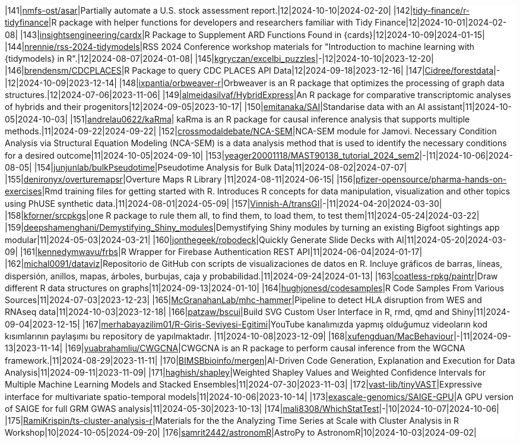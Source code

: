 |141|[nmfs-ost/asar](https://github.com/nmfs-ost/asar)|Partially automate a U.S. stock assessment report.|12|2024-10-10|2024-02-20|
|142|[tidy-finance/r-tidyfinance](https://github.com/tidy-finance/r-tidyfinance)|R package with helper functions for developers and researchers familiar with Tidy Finance|12|2024-10-01|2024-02-08|
|143|[insightsengineering/cardx](https://github.com/insightsengineering/cardx)|R Package to Supplement ARD Functions Found in {cards}|12|2024-10-09|2024-01-15|
|144|[nrennie/rss-2024-tidymodels](https://github.com/nrennie/rss-2024-tidymodels)|RSS 2024 Conference workshop materials for "Introduction to machine learning with {tidymodels} in R".|12|2024-08-07|2024-01-08|
|145|[kgryczan/excelbi_puzzles](https://github.com/kgryczan/excelbi_puzzles)|-|12|2024-10-10|2023-12-20|
|146|[brendensm/CDCPLACES](https://github.com/brendensm/CDCPLACES)|R Package to query CDC PLACES API Data|12|2024-09-18|2023-12-16|
|147|[Cidree/forestdata](https://github.com/Cidree/forestdata)|-|12|2024-10-09|2023-12-14|
|148|[ixpantia/orbweaver-r](https://github.com/ixpantia/orbweaver-r)|Orbweaver is an R package that optimizes the processing of graph data structures.|12|2024-07-06|2023-11-06|
|149|[almeidasilvaf/HybridExpress](https://github.com/almeidasilvaf/HybridExpress)|An R package for comparative transcriptomic analyses of hybrids and their progenitors|12|2024-09-05|2023-10-17|
|150|[emitanaka/SAI](https://github.com/emitanaka/SAI)|Standarise data with an AI assistant|11|2024-10-05|2024-10-03|
|151|[andrelau0622/kaRma](https://github.com/andrelau0622/kaRma)| kaRma is an R package for causal inference analysis that supports multiple methods.|11|2024-09-22|2024-09-22|
|152|[crossmodaldebate/NCA-SEM](https://github.com/crossmodaldebate/NCA-SEM)|NCA-SEM module for Jamovi. Necessary Condition Analysis via Structural Equation Modeling (NCA-SEM) is a data analysis method that is used to identify the necessary conditions for a desired outcome|11|2024-10-05|2024-09-10|
|153|[yeager20001118/MAST90138_tutorial_2024_sem2](https://github.com/yeager20001118/MAST90138_tutorial_2024_sem2)|-|11|2024-10-06|2024-08-05|
|154|[junjunlab/bulkPseudotime](https://github.com/junjunlab/bulkPseudotime)|Pseudotime Analysis for Bulk Data|11|2024-08-02|2024-07-07|
|155|[denironyx/overturemapsr](https://github.com/denironyx/overturemapsr)|Overture Maps R Library |11|2024-08-11|2024-06-15|
|156|[pfizer-opensource/pharma-hands-on-exercises](https://github.com/pfizer-opensource/pharma-hands-on-exercises)|Rmd training files for getting started with R. Introduces R concepts for data manipulation, visualization and other topics using PhUSE synthetic data.|11|2024-08-01|2024-05-09|
|157|[Vinnish-A/transGI](https://github.com/Vinnish-A/transGI)|-|11|2024-04-20|2024-03-30|
|158|[kforner/srcpkgs](https://github.com/kforner/srcpkgs)|one R package to rule them all, to find them, to load them, to test them|11|2024-05-24|2024-03-22|
|159|[deepshamenghani/Demystifying_Shiny_modules](https://github.com/deepshamenghani/Demystifying_Shiny_modules)|Demystifying Shiny modules by turning an existing Bigfoot sightings app modular|11|2024-05-03|2024-03-21|
|160|[jonthegeek/robodeck](https://github.com/jonthegeek/robodeck)|Quickly Generate Slide Decks with AI|11|2024-05-20|2024-03-09|
|161|[kennedymwavu/frbs](https://github.com/kennedymwavu/frbs)|R Wrapper for Firebase Authentication REST API|11|2024-06-04|2024-01-17|
|162|[michal0091/dataviz](https://github.com/michal0091/dataviz)|Repositorio de GitHub con scripts de visualizaciones de datos en R. Incluye gráficos de barras, líneas, dispersión, anillos, mapas, árboles, burbujas, caja y probabilidad.|11|2024-09-24|2024-01-13|
|163|[coatless-rpkg/paintr](https://github.com/coatless-rpkg/paintr)|Draw different R data structures on graphs|11|2024-09-13|2024-01-10|
|164|[hughjonesd/codesamples](https://github.com/hughjonesd/codesamples)|R Code Samples From Various Sources|11|2024-07-03|2023-12-23|
|165|[McGranahanLab/mhc-hammer](https://github.com/McGranahanLab/mhc-hammer)|Pipeline to detect HLA disruption from WES and RNAseq data|11|2024-10-03|2023-12-18|
|166|[patzaw/bscui](https://github.com/patzaw/bscui)|Build SVG Custom User Interface in R, rmd, qmd and Shiny|11|2024-09-04|2023-12-15|
|167|[merhabayazilim01/R-Giris-Seviyesi-Egitimi](https://github.com/merhabayazilim01/R-Giris-Seviyesi-Egitimi)|YouTube kanalımızda yapmış olduğumuz videoların kod kısımlarının paylaşımı bu repository de yapılmaktadır. |11|2024-10-08|2023-12-09|
|168|[xufengduan/MacBehaviour](https://github.com/xufengduan/MacBehaviour)|-|11|2024-09-13|2023-11-14|
|169|[yuabrahamliu/CWGCNA](https://github.com/yuabrahamliu/CWGCNA)|CWGCNA is an R package to perform causal inference from the WGCNA framework.|11|2024-08-29|2023-11-11|
|170|[BIMSBbioinfo/mergen](https://github.com/BIMSBbioinfo/mergen)|AI-Driven Code Generation, Explanation and Execution for Data Analysis|11|2024-09-11|2023-11-09|
|171|[haghish/shapley](https://github.com/haghish/shapley)|Weighted Shapley Values and Weighted Confidence Intervals for Multiple Machine Learning Models and Stacked Ensembles|11|2024-07-30|2023-11-03|
|172|[vast-lib/tinyVAST](https://github.com/vast-lib/tinyVAST)|Expressive interface for multivariate spatio-temporal models|11|2024-10-06|2023-10-14|
|173|[exascale-genomics/SAIGE-GPU](https://github.com/exascale-genomics/SAIGE-GPU)|A GPU version of SAIGE for full GRM GWAS analysis|11|2024-05-30|2023-10-13|
|174|[mali8308/WhichStatTest](https://github.com/mali8308/WhichStatTest)|-|10|2024-10-07|2024-10-06|
|175|[RamiKrispin/ts-cluster-analysis-r](https://github.com/RamiKrispin/ts-cluster-analysis-r)|Materials for the the Analyzing Time Series at Scale with Cluster Analysis in R Workshop|10|2024-10-05|2024-09-20|
|176|[samrit2442/astronomR](https://github.com/samrit2442/astronomR)|AstroPy to AstronomR|10|2024-10-03|2024-09-02|